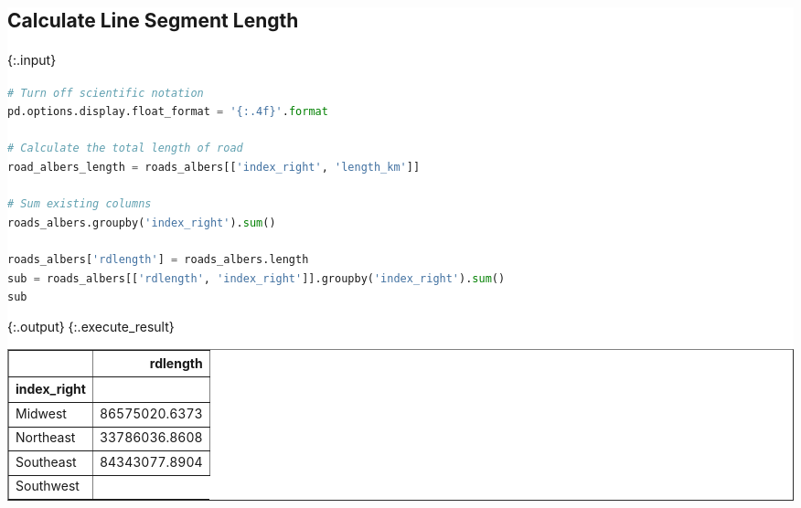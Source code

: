 </figure>




## Calculate Line Segment Length

{:.input}
```python
# Turn off scientific notation
pd.options.display.float_format = '{:.4f}'.format

# Calculate the total length of road 
road_albers_length = roads_albers[['index_right', 'length_km']]

# Sum existing columns
roads_albers.groupby('index_right').sum()

roads_albers['rdlength'] = roads_albers.length
sub = roads_albers[['rdlength', 'index_right']].groupby('index_right').sum()
sub
```

{:.output}
{:.execute_result}



<div>
<style scoped>
    .dataframe tbody tr th:only-of-type {
        vertical-align: middle;
    }

    .dataframe tbody tr th {
        vertical-align: top;
    }

    .dataframe thead th {
        text-align: right;
    }
</style>
<table border="1" class="dataframe">
  <thead>
    <tr style="text-align: right;">
      <th></th>
      <th>rdlength</th>
    </tr>
    <tr>
      <th>index_right</th>
      <th></th>
    </tr>
  </thead>
  <tbody>
    <tr>
      <td>Midwest</td>
      <td>86575020.6373</td>
    </tr>
    <tr>
      <td>Northeast</td>
      <td>33786036.8608</td>
    </tr>
    <tr>
      <td>Southeast</td>
      <td>84343077.8904</td>
    </tr>
    <tr>
      <td>Southwest</td>
